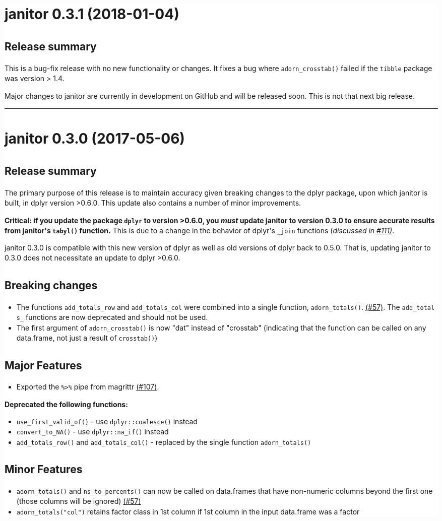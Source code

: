 # janitor 0.3.1  (2018-01-04)

## Release summary

This is a bug-fix release with no new functionality or changes.  It fixes a bug where `adorn_crosstab()` failed if the `tibble` package was version > 1.4.

Major changes to janitor are currently in development on GitHub and will be released soon.  This is not that next big release.

***********************

# janitor 0.3.0  (2017-05-06)

## Release summary

The primary purpose of this release is to maintain accuracy given breaking changes to the dplyr package, upon which janitor is built, in dplyr version >0.6.0.  This update also contains a number of minor improvements.

**Critical: if you update the package `dplyr` to version >0.6.0, you *must* update janitor to version 0.3.0 to ensure accurate results from janitor's `tabyl()` function.**  This is due to a change in the behavior of dplyr's `_join` functions (*discussed in [#111)](https://github.com/sfirke/janitor/issues/111)*.

janitor 0.3.0 is compatible with this new version of dplyr as well as old versions of dplyr back to 0.5.0.  That is, updating janitor to 0.3.0 does not necessitate an update to dplyr >0.6.0.


## Breaking changes
- The functions `add_totals_row` and `add_totals_col` were combined into a single function, `adorn_totals()`. [(#57)](https://github.com/sfirke/janitor/issues/57).  The `add_totals_` functions are now deprecated and should not be used.
- The first argument of `adorn_crosstab()` is now "dat" instead of "crosstab" (indicating that the function can be called on any data.frame, not just a result of `crosstab()`)

## Major Features

- Exported the `%>%` pipe from magrittr [(#107)](https://github.com/sfirke/janitor/issues/107).

**Deprecated the following functions:**
- `use_first_valid_of()` - use `dplyr::coalesce()` instead
- `convert_to_NA()` - use `dplyr::na_if()` instead
- `add_totals_row()` and `add_totals_col()` - replaced by the single function `adorn_totals()`

## Minor Features
- `adorn_totals()` and `ns_to_percents()` can now be called on data.frames that have non-numeric columns beyond the first one (those columns will be ignored) [(#57)](https://github.com/sfirke/janitor/issues/57)
- `adorn_totals("col")` retains factor class in 1st column if 1st column in the input data.frame was a factor
